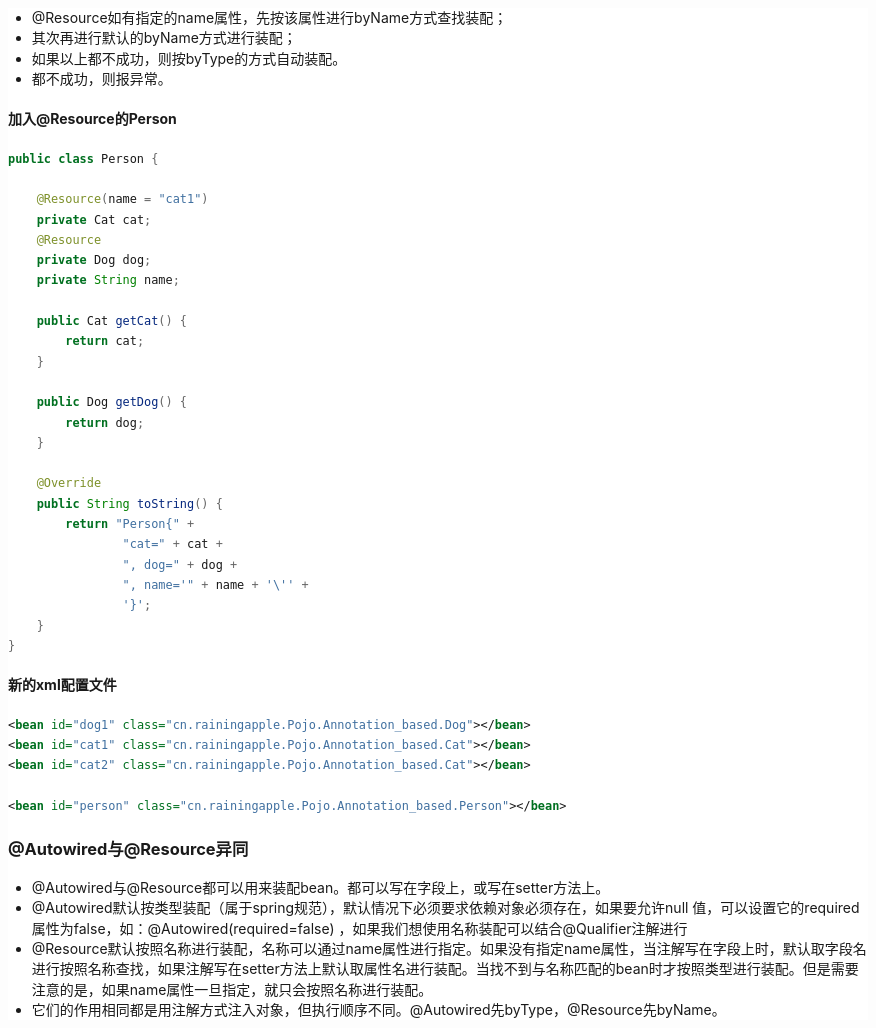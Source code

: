- @Resource如有指定的name属性，先按该属性进行byName方式查找装配；
- 其次再进行默认的byName方式进行装配；
- 如果以上都不成功，则按byType的方式自动装配。
- 都不成功，则报异常。

#### 加入@Resource的Person

```java
public class Person {

    @Resource(name = "cat1")
    private Cat cat;
    @Resource
    private Dog dog;
    private String name;

    public Cat getCat() {
        return cat;
    }

    public Dog getDog() {
        return dog;
    }

    @Override
    public String toString() {
        return "Person{" +
                "cat=" + cat +
                ", dog=" + dog +
                ", name='" + name + '\'' +
                '}';
    }
}
```

#### 新的xml配置文件

```xml
<bean id="dog1" class="cn.rainingapple.Pojo.Annotation_based.Dog"></bean>
<bean id="cat1" class="cn.rainingapple.Pojo.Annotation_based.Cat"></bean>
<bean id="cat2" class="cn.rainingapple.Pojo.Annotation_based.Cat"></bean>

<bean id="person" class="cn.rainingapple.Pojo.Annotation_based.Person"></bean>
```

### @Autowired与@Resource异同

- @Autowired与@Resource都可以用来装配bean。都可以写在字段上，或写在setter方法上。
- @Autowired默认按类型装配（属于spring规范），默认情况下必须要求依赖对象必须存在，如果要允许null 值，可以设置它的required属性为false，如：@Autowired(required=false) ，如果我们想使用名称装配可以结合@Qualifier注解进行
- @Resource默认按照名称进行装配，名称可以通过name属性进行指定。如果没有指定name属性，当注解写在字段上时，默认取字段名进行按照名称查找，如果注解写在setter方法上默认取属性名进行装配。当找不到与名称匹配的bean时才按照类型进行装配。但是需要注意的是，如果name属性一旦指定，就只会按照名称进行装配。
- 它们的作用相同都是用注解方式注入对象，但执行顺序不同。@Autowired先byType，@Resource先byName。

